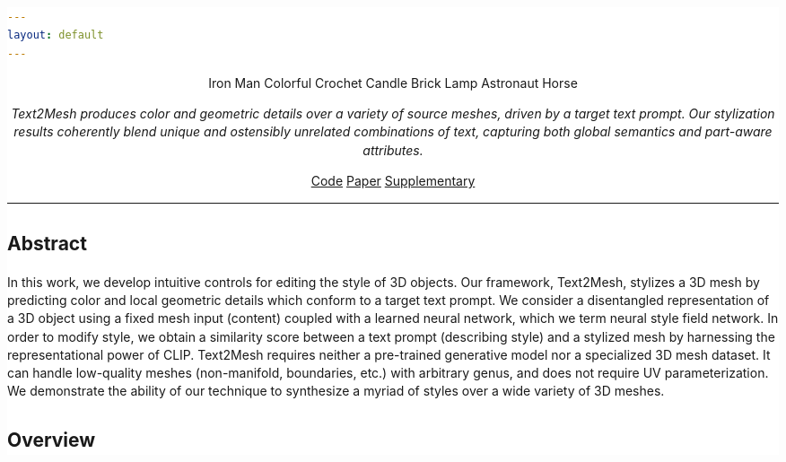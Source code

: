 ```yaml
---
layout: default
---
```


<center>

<figure style="display:inline-block;margin:0;padding:0"><video id='t1' width="150" controls='controls'><source src="figures/teaser/ironman_inset.mp4" alt="ironman"/></video><figcaption style="text-align:center">Iron Man</figcaption></figure>
<figure style="display:inline-block;margin:0;padding:0"><video id='t2' width="150" controls='controls'><source src="figures/teaser/candle_inset.mp4" alt="a candle made of colorful crochet"/></video><figcaption style="text-align:center">Colorful Crochet Candle</figcaption></figure>
<figure style="display:inline-block;margin:0;padding:0"><video id='t3' width="250" controls='controls'><source src="figures/teaser/lamp_inset.mp4" alt="a lamp made of brick"/></video><figcaption style="text-align:center">Brick Lamp</figcaption></figure>
<figure style="display:inline-block;margin:0;padding:0"><video id='t4' width="200" controls='controls'><source src="figures/teaser/horse_inset.mp4" alt="a horse wearing an astronaut suit"/></video><figcaption style="text-align:center">Astronaut Horse</figcaption></figure>

<p><em>
Text2Mesh produces color and geometric details over a variety of source meshes, driven by a target text prompt. Our stylization results coherently blend unique and ostensibly unrelated combinations of text, capturing both global semantics and part-aware attributes.
</em></p>

<a href="https://github.com/threedle/text2mesh" class="btn">Code</a>
<a href="https://arxiv.org/abs/2112.03221" class="btn">Paper</a>
<a href="arxiv.com/supp" class="btn">Supplementary</a>

</center>

* * *

## Abstract

In this work, we develop intuitive controls for editing the style of 3D objects. Our framework, Text2Mesh, stylizes a 3D mesh by predicting color and local geometric details which conform to a target text prompt. We consider a disentangled representation of a 3D object using a fixed mesh input (content) coupled with a learned neural network, which we term neural style field network. In order to modify style, we obtain a similarity score between a text prompt (describing style) and a stylized mesh by harnessing the representational power of CLIP. Text2Mesh requires neither a pre-trained  generative model nor a specialized 3D mesh dataset. It can handle low-quality meshes (non-manifold, boundaries, etc.) with arbitrary genus, and does not require UV parameterization. We demonstrate the ability of our technique to synthesize a myriad of styles over a wide variety of 3D meshes.

## Overview
<center>